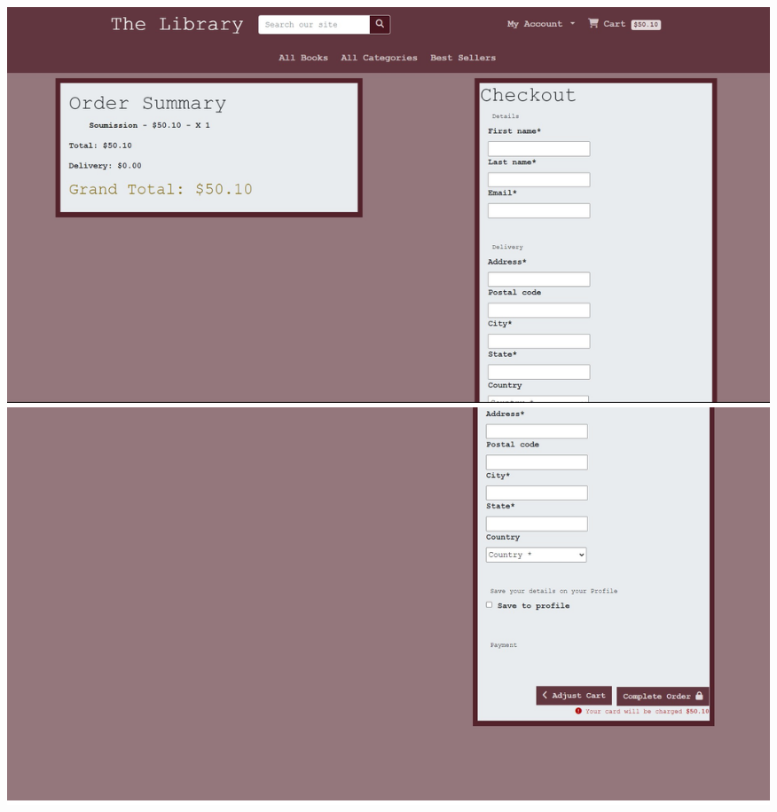 ![checkout page](books/static/images/the-library-checkout.jpg)
![checkout page](books/static/images/the-library-checkout2.jpg)